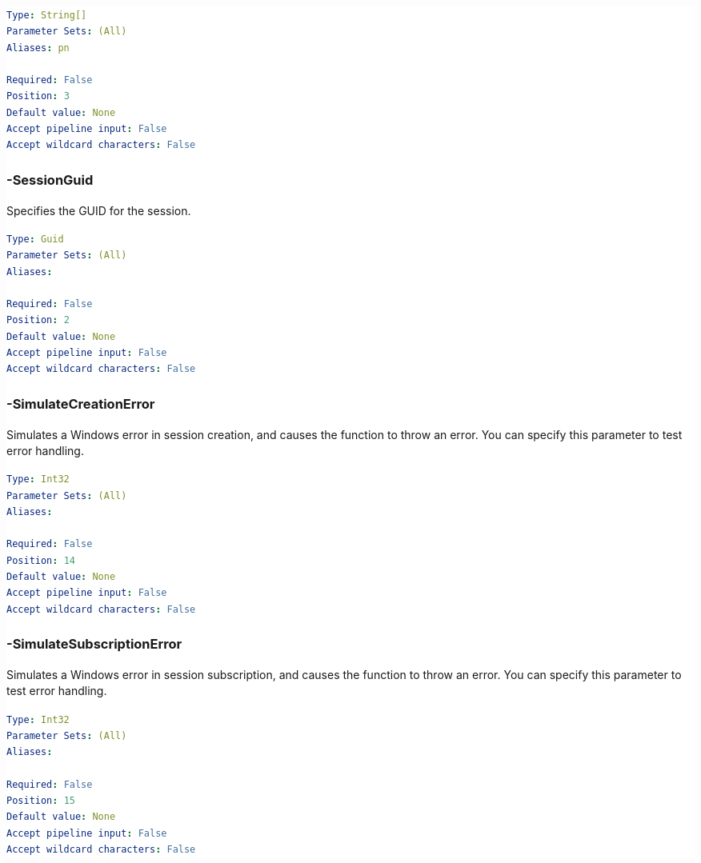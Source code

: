 ```yaml
Type: String[]
Parameter Sets: (All)
Aliases: pn

Required: False
Position: 3
Default value: None
Accept pipeline input: False
Accept wildcard characters: False
```

### -SessionGuid
Specifies the GUID for the session.

```yaml
Type: Guid
Parameter Sets: (All)
Aliases: 

Required: False
Position: 2
Default value: None
Accept pipeline input: False
Accept wildcard characters: False
```

### -SimulateCreationError
Simulates a Windows error in session creation, and causes the function to throw an error.
You can specify this parameter to test error handling.

```yaml
Type: Int32
Parameter Sets: (All)
Aliases: 

Required: False
Position: 14
Default value: None
Accept pipeline input: False
Accept wildcard characters: False
```

### -SimulateSubscriptionError
Simulates a Windows error in session subscription, and causes the function to throw an error.
You can specify this parameter to test error handling.

```yaml
Type: Int32
Parameter Sets: (All)
Aliases: 

Required: False
Position: 15
Default value: None
Accept pipeline input: False
Accept wildcard characters: False
```
